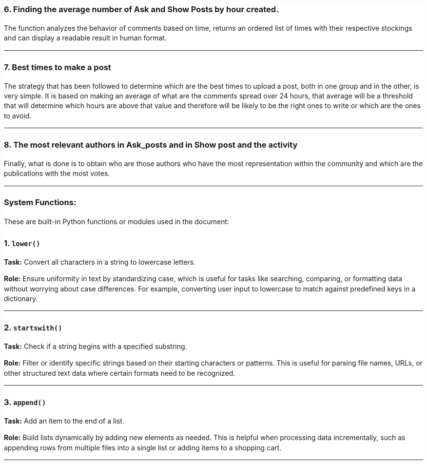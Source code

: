 ### 6. Finding the average number of Ask and Show Posts by hour created.


The function analyzes the behavior of comments based on time, returns an ordered list of times with their respective stockings and can display a readable result in human format.

---

### 7. Best times to make a post

The strategy that has been followed to determine which are the best times to upload a post, both in one group and in the other, is very simple. It is based on making an average of what are the comments spread over 24 hours, that average will be a threshold that will determine which hours are above that value and therefore will be likely to be the right ones to write or which are the ones to avoid.

---

### 8. The most relevant authors in Ask_posts and in Show post and the activity

Finally, what is done is to obtain who are those authors who have the most representation within the community and which are the publications with the most votes.

---

### System Functions:

These are built-in Python functions or modules used in the document:


### 1. `lower()`
**Task:** Convert all characters in a string to lowercase letters.

**Role:** Ensure uniformity in text by standardizing case, which is useful for tasks like searching, comparing, or formatting data without worrying about case differences. For example, converting user input to lowercase to match against predefined keys in a dictionary.

---

### 2. `startswith()`
**Task:** Check if a string begins with a specified substring.

**Role:** Filter or identify specific strings based on their starting characters or patterns. This is useful for parsing file names, URLs, or other structured text data where certain formats need to be recognized.

---

### 3. `append()`
**Task:** Add an item to the end of a list.

**Role:** Build lists dynamically by adding new elements as needed. This is helpful when processing data incrementally, such as appending rows from multiple files into a single list or adding items to a shopping cart.

---